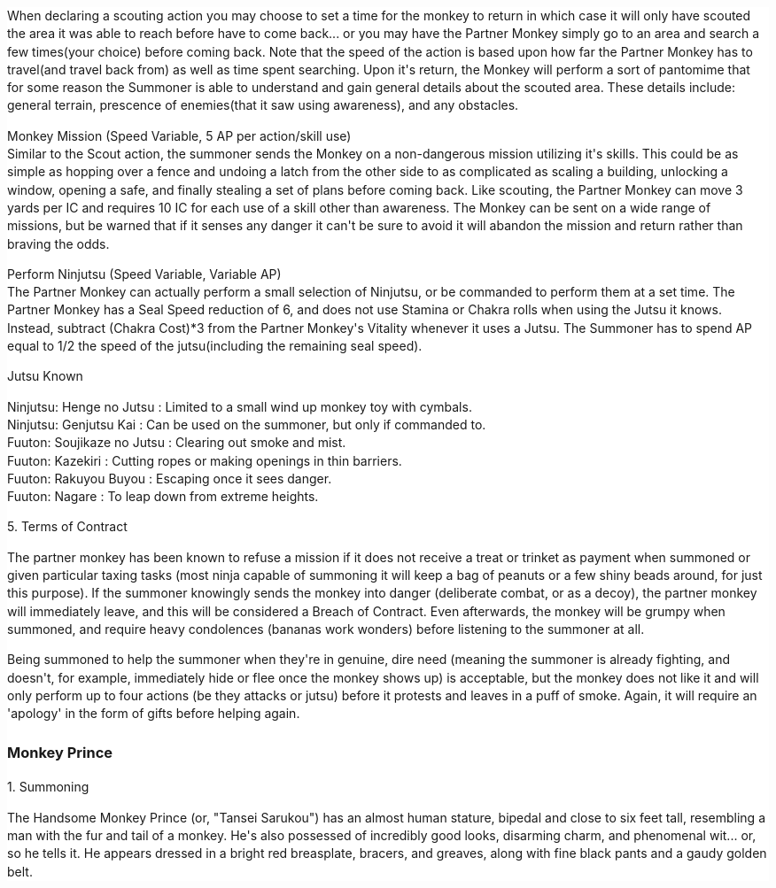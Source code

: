 When declaring a scouting action you may choose to set a time for the monkey to return in which case it will only have scouted the area it was able to reach before have to come back... or you may have the Partner Monkey simply go to an area and search a few times(your choice) before coming back. Note that the speed of the action is based upon how far the Partner Monkey has to travel(and travel back from) as well as time spent searching. Upon it's return, the Monkey will perform a sort of pantomime that for some reason the Summoner is able to understand and gain general details about the scouted area. These details include: general terrain, prescence of enemies(that it saw using awareness), and any obstacles.

Monkey Mission (Speed Variable, 5 AP per action/skill use)  
Similar to the Scout action, the summoner sends the Monkey on a non-dangerous mission utilizing it's skills. This could be as simple as hopping over a fence and undoing a latch from the other side to as complicated as scaling a building, unlocking a window, opening a safe, and finally stealing a set of plans before coming back. Like scouting, the Partner Monkey can move 3 yards per IC and requires 10 IC for each use of a skill other than awareness. The Monkey can be sent on a wide range of missions, but be warned that if it senses any danger it can't be sure to avoid it will abandon the mission and return rather than braving the odds.

Perform Ninjutsu (Speed Variable, Variable AP)  
The Partner Monkey can actually perform a small selection of Ninjutsu, or be commanded to perform them at a set time. The Partner Monkey has a Seal Speed reduction of 6, and does not use Stamina or Chakra rolls when using the Jutsu it knows. Instead, subtract (Chakra Cost)\*3 from the Partner Monkey's Vitality whenever it uses a Jutsu. The Summoner has to spend AP equal to 1/2 the speed of the jutsu(including the remaining seal speed).

Jutsu Known

Ninjutsu: Henge no Jutsu : Limited to a small wind up monkey toy with cymbals.  
Ninjutsu: Genjutsu Kai : Can be used on the summoner, but only if commanded to.  
Fuuton: Soujikaze no Jutsu : Clearing out smoke and mist.  
Fuuton: Kazekiri : Cutting ropes or making openings in thin barriers.  
Fuuton: Rakuyou Buyou : Escaping once it sees danger.  
Fuuton: Nagare : To leap down from extreme heights.

5\. Terms of Contract

The partner monkey has been known to refuse a mission if it does not receive a treat or trinket as payment when summoned or given particular taxing tasks (most ninja capable of summoning it will keep a bag of peanuts or a few shiny beads around, for just this purpose). If the summoner knowingly sends the monkey into danger (deliberate combat, or as a decoy), the partner monkey will immediately leave, and this will be considered a Breach of Contract. Even afterwards, the monkey will be grumpy when summoned, and require heavy condolences (bananas work wonders) before listening to the summoner at all.

Being summoned to help the summoner when they're in genuine, dire need (meaning the summoner is already fighting, and doesn't, for example, immediately hide or flee once the monkey shows up) is acceptable, but the monkey does not like it and will only perform up to four actions (be they attacks or jutsu) before it protests and leaves in a puff of smoke. Again, it will require an 'apology' in the form of gifts before helping again.

### **Monkey Prince**

1\. Summoning

The Handsome Monkey Prince (or, "Tansei Sarukou") has an almost human stature, bipedal and close to six feet tall, resembling a man with the fur and tail of a monkey. He's also possessed of incredibly good looks, disarming charm, and phenomenal wit... or, so he tells it. He appears dressed in a bright red breasplate, bracers, and greaves, along with fine black pants and a gaudy golden belt.
